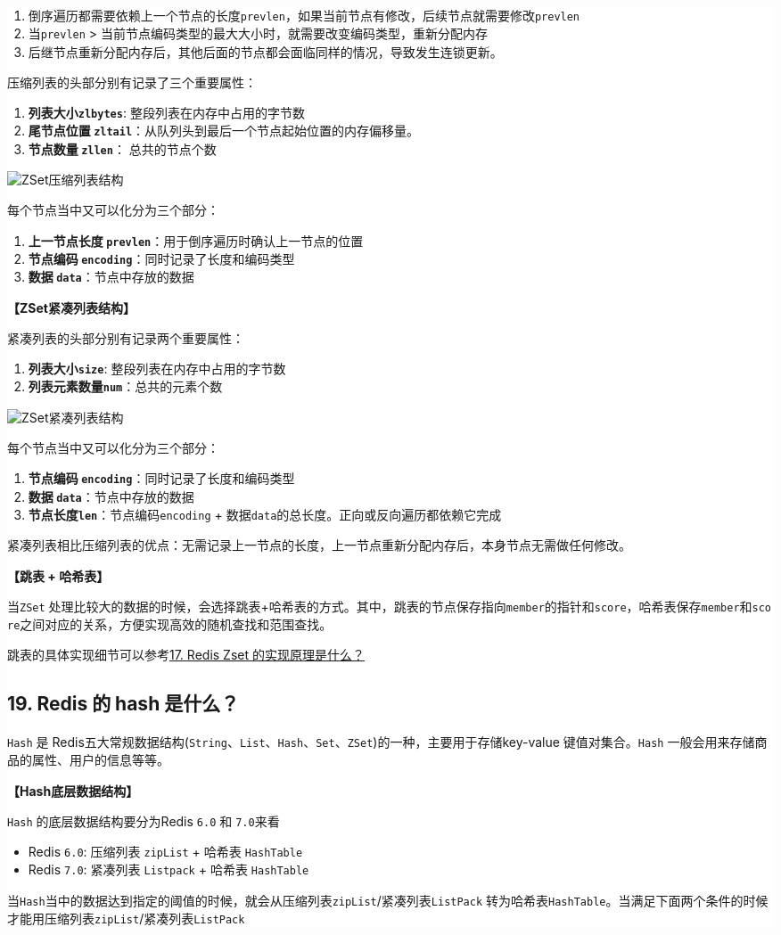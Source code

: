 1. 倒序遍历都需要依赖上一个节点的长度`prevlen`，如果当前节点有修改，后续节点就需要修改`prevlen`
2. 当`prevlen` > 当前节点编码类型的最大大小时，就需要改变编码类型，重新分配内存
3. 后继节点重新分配内存后，其他后面的节点都会面临同样的情况，导致发生连锁更新。

压缩列表的头部分别有记录了三个重要属性：

1. **列表大小`zlbytes`**: 整段列表在内存中占用的字节数
2. **尾节点位置 `zltail`**：从队列头到最后一个节点起始位置的内存偏移量。
3. **节点数量 `zllen`**： 总共的节点个数

![ZSet压缩列表结构](https://oss.swimmingliu.cn/ddb1f12b-f8f8-11ef-abc5-c858c0c1deba)

每个节点当中又可以化分为三个部分：

1. **上一节点长度 `prevlen`**：用于倒序遍历时确认上一节点的位置
2. **节点编码 `encoding`**：同时记录了长度和编码类型
3. **数据 `data`**：节点中存放的数据

**【ZSet紧凑列表结构】**

紧凑列表的头部分别有记录两个重要属性：

1. **列表大小`size`**: 整段列表在内存中占用的字节数
2. **列表元素数量`num`**：总共的元素个数

![ZSet紧凑列表结构](https://oss.swimmingliu.cn/ddc5b9a4-f8f8-11ef-b116-c858c0c1deba)

每个节点当中又可以化分为三个部分：

1. **节点编码 `encoding`**：同时记录了长度和编码类型
2. **数据 `data`**：节点中存放的数据
3. **节点长度`len`**：节点编码`encoding` + 数据`data`的总长度。正向或反向遍历都依赖它完成

紧凑列表相比压缩列表的优点：无需记录上一节点的长度，上一节点重新分配内存后，本身节点无需做任何修改。

**【跳表 + 哈希表】**

当`ZSet` 处理比较大的数据的时候，会选择跳表+哈希表的方式。其中，跳表的节点保存指向`member`的指针和`score`，哈希表保存`member`和`score`之间对应的关系，方便实现高效的随机查找和范围查找。

跳表的具体实现细节可以参考[17. Redis Zset 的实现原理是什么？](https://swimmingliu.cn/posts/job/redis-interview-questions/#17.%20Redis%20Zset%20%E7%9A%84%E5%AE%9E%E7%8E%B0%E5%8E%9F%E7%90%86%E6%98%AF%E4%BB%80%E4%B9%88%EF%BC%9F)

## 19. Redis 的 hash 是什么？

`Hash` 是 Redis五大常规数据结构(`String`、`List`、`Hash`、`Set`、`ZSet`)的一种，主要用于存储key-value 键值对集合。`Hash` 一般会用来存储商品的属性、用户的信息等等。

**【Hash底层数据结构】**

`Hash` 的底层数据结构要分为Redis `6.0` 和 `7.0`来看

- Redis `6.0`: 压缩列表 `zipList` + 哈希表 `HashTable`
- Redis `7.0`: 紧凑列表 `Listpack` + 哈希表 `HashTable`

当`Hash`当中的数据达到指定的阈值的时候，就会从压缩列表`zipList`/紧凑列表`ListPack` 转为哈希表`HashTable`。当满足下面两个条件的时候才能用压缩列表`zipList`/紧凑列表`ListPack` 
